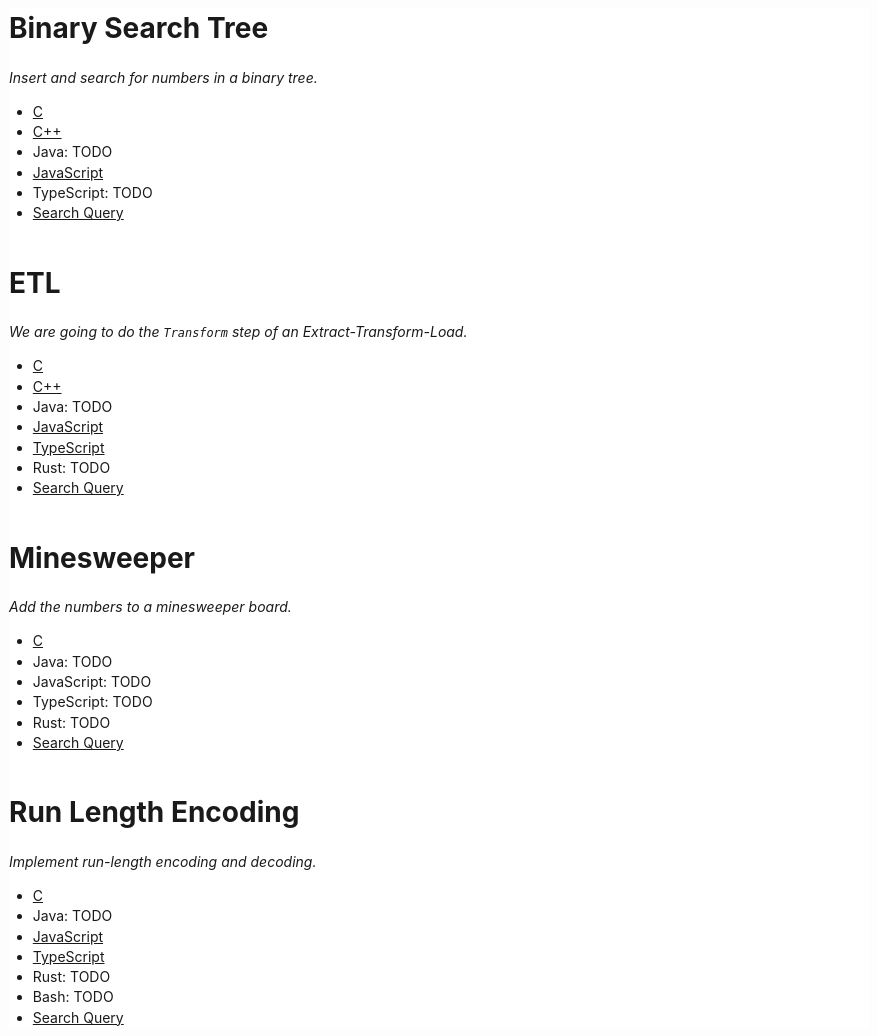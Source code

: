 # Binary Search Tree

_Insert and search for numbers in a binary tree._

- [C](https://exercism.org/tracks/c/exercises/binary-search-tree/solutions/bushidocodes)
- [C++](https://exercism.org/tracks/cpp/exercises/binary-search-tree/solutions/bushidocodes)
- Java: TODO
- [JavaScript](https://exercism.org/tracks/javascript/exercises/binary-search-tree/solutions/bushidocodes)
- TypeScript: TODO
- [Search Query](https://exercism.org/profiles/bushidocodes/solutions?criteria=Binary%20Search%20Tree)

# ETL

_We are going to do the `Transform` step of an Extract-Transform-Load._

- [C](https://exercism.org/tracks/c/exercises/etl/solutions/bushidocodes)
- [C++](https://exercism.org/tracks/cpp/exercises/etl/solutions/bushidocodes)
- Java: TODO
- [JavaScript](https://exercism.org/tracks/javascript/exercises/etl/solutions/bushidocodes)
- [TypeScript](https://exercism.org/tracks/typescript/exercises/etl/solutions/bushidocodes)
- Rust: TODO
- [Search Query](https://exercism.org/profiles/bushidocodes/solutions?criteria=ETL)

# Minesweeper

_Add the numbers to a minesweeper board._

- [C](https://exercism.org/tracks/c/exercises/minesweeper/solutions/bushidocodes)
- Java: TODO
- JavaScript: TODO
- TypeScript: TODO
- Rust: TODO
- [Search Query](https://exercism.org/profiles/bushidocodes/solutions?criteria=Minesweeper)

# Run Length Encoding

_Implement run-length encoding and decoding._

- [C](https://exercism.org/tracks/c/exercises/run-length-encoding/solutions/bushidocodes)
- Java: TODO
- [JavaScript](https://exercism.org/tracks/javascript/exercises/run-length-encoding/solutions/bushidocodes)
- [TypeScript](https://exercism.org/tracks/typescript/exercises/run-length-encoding/solutions/bushidocodes)
- Rust: TODO
- Bash: TODO
- [Search Query](https://exercism.org/profiles/bushidocodes/solutions?criteria=Run%20Length%20Encoding)
